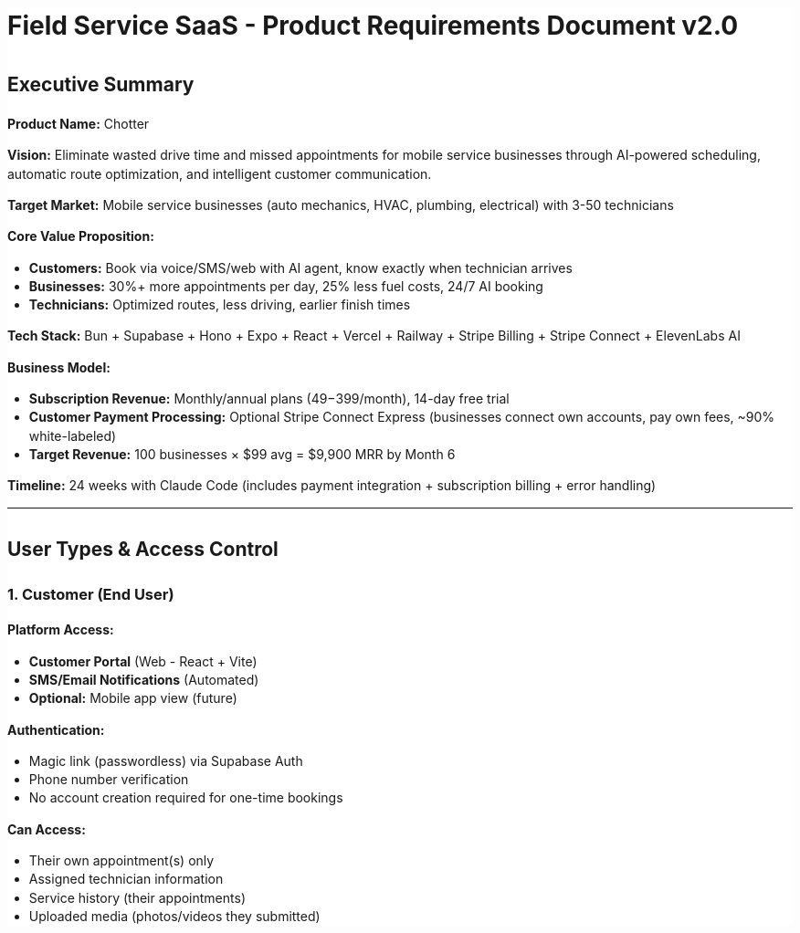 # Field Service SaaS - Product Requirements Document v2.0

## Executive Summary

**Product Name:** Chotter

**Vision:** Eliminate wasted drive time and missed appointments for mobile service businesses through AI-powered scheduling, automatic route optimization, and intelligent customer communication.

**Target Market:** Mobile service businesses (auto mechanics, HVAC, plumbing, electrical) with 3-50 technicians

**Core Value Proposition:**

- **Customers:** Book via voice/SMS/web with AI agent, know exactly when technician arrives
- **Businesses:** 30%+ more appointments per day, 25% less fuel costs, 24/7 AI booking
- **Technicians:** Optimized routes, less driving, earlier finish times

**Tech Stack:** Bun + Supabase + Hono + Expo + React + Vercel + Railway + Stripe Billing + Stripe Connect + ElevenLabs AI

**Business Model:**

- **Subscription Revenue:** Monthly/annual plans ($49-$399/month), 14-day free trial
- **Customer Payment Processing:** Optional Stripe Connect Express (businesses connect own accounts, pay own fees, ~90% white-labeled)
- **Target Revenue:** 100 businesses × $99 avg = $9,900 MRR by Month 6

**Timeline:** 24 weeks with Claude Code (includes payment integration + subscription billing + error handling)

---

## User Types & Access Control

### 1. Customer (End User)

**Platform Access:**

- **Customer Portal** (Web - React + Vite)
- **SMS/Email Notifications** (Automated)
- **Optional:** Mobile app view (future)

**Authentication:**

- Magic link (passwordless) via Supabase Auth
- Phone number verification
- No account creation required for one-time bookings

**Can Access:**

- Their own appointment(s) only
- Assigned technician information
- Service history (their appointments)
- Uploaded media (photos/videos they submitted)
